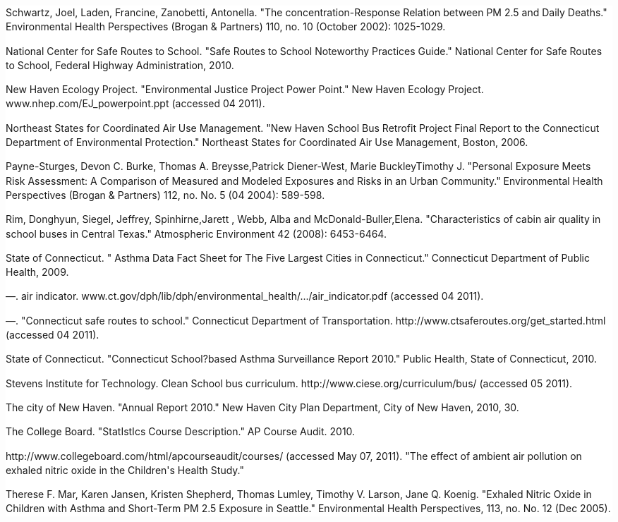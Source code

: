Schwartz, Joel, Laden, Francine, Zanobetti, Antonella. "The concentration-Response Relation between PM 2.5 and Daily Deaths." Environmental Health Perspectives (Brogan &amp; Partners) 110, no. 10 (October 2002): 1025-1029.
</p>
<p>
National Center for Safe Routes to School. "Safe Routes to School Noteworthy Practices Guide." National Center for Safe Routes to School, Federal Highway Administration, 2010.
</p>
<p>
New Haven Ecology Project. "Environmental Justice Project Power Point." New Haven Ecology Project. www.nhep.com/EJ_powerpoint.ppt (accessed 04 2011).
</p>
<p>
Northeast States for Coordinated Air Use Management. "New Haven School Bus Retrofit Project Final Report to the Connecticut Department of Environmental Protection." Northeast States for Coordinated Air Use Management, Boston, 2006.
</p>
<p>
Payne-Sturges, Devon C. Burke, Thomas A. Breysse,Patrick Diener-West, Marie BuckleyTimothy J. "Personal Exposure Meets Risk Assessment: A Comparison of Measured and Modeled Exposures and Risks in an Urban Community." Environmental Health Perspectives (Brogan &amp; Partners) 112, no. No. 5 (04 2004): 589-598.
</p>
<p>
Rim, Donghyun, Siegel, Jeffrey, Spinhirne,Jarett , Webb, Alba and McDonald-Buller,Elena. "Characteristics of cabin air quality in school buses in Central Texas." Atmospheric Environment 42 (2008): 6453-6464.
</p>
<p>
State of Connecticut. " Asthma Data Fact Sheet for The Five Largest Cities in Connecticut." Connecticut Department of Public Health, 2009.
</p>
<p>
—. air indicator. www.ct.gov/dph/lib/dph/environmental_health/.../air_indicator.pdf (accessed 04 2011).
</p>
<p>
—. "Connecticut safe routes to school." Connecticut Department of Transportation. http://www.ctsaferoutes.org/get_started.html (accessed 04 2011).
</p>
<p>
State of Connecticut. "Connecticut School?based Asthma Surveillance Report 2010." Public Health, State of Connecticut, 2010.
</p>
<p>
Stevens Institute for Technology. Clean School bus curriculum. http://www.ciese.org/curriculum/bus/ (accessed 05 2011).
</p>
<p>
The city of New Haven. "Annual Report 2010." New Haven City Plan Department, City of New Haven, 2010, 30.
</p>
<p>
The College Board. "StatIstIcs Course Description." AP Course Audit. 2010.
</p>
<p>
http://www.collegeboard.com/html/apcourseaudit/courses/ (accessed May 07, 2011). "The effect of ambient air pollution on exhaled nitric oxide in the Children's Health Study."
</p>
<p>
Therese F. Mar, Karen Jansen, Kristen Shepherd, Thomas Lumley, Timothy V. Larson, Jane Q. Koenig. "Exhaled Nitric Oxide in Children with Asthma and Short-Term PM 2.5 Exposure in Seattle." Environmental Health Perspectives, 113, no. No. 12 (Dec 2005).
</p>